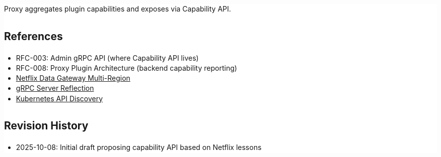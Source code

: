 Proxy aggregates plugin capabilities and exposes via Capability API.

## References

- RFC-003: Admin gRPC API (where Capability API lives)
- RFC-008: Proxy Plugin Architecture (backend capability reporting)
- [Netflix Data Gateway Multi-Region](../netflix/scale.md)
- [gRPC Server Reflection](https://github.com/grpc/grpc/blob/master/doc/server-reflection.md)
- [Kubernetes API Discovery](https://kubernetes.io/docs/reference/using-api/api-concepts/#discovery)

## Revision History

- 2025-10-08: Initial draft proposing capability API based on Netflix lessons
